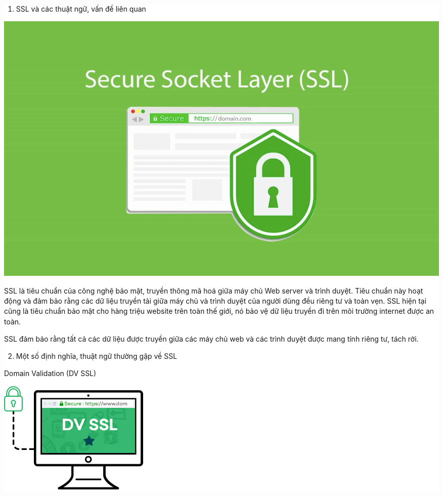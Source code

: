 1. SSL và các thuật ngữ, vấn đề liên quan

![SSL](Src/ssl.png)

SSL là tiêu chuẩn của công nghệ bảo mật, truyền thông mã hoá giữa máy chủ Web server và trình duyệt. Tiêu chuẩn này hoạt động và đảm bảo rằng các dữ liệu truyền tải giữa máy chủ và trình duyệt của người dùng đều riêng tư và toàn vẹn. SSL hiện tại cũng là tiêu chuẩn bảo mật cho hàng triệu website trên toàn thế giới, nó bảo vệ dữ liệu truyền đi trên môi trường internet được an toàn.

SSL đảm bảo rằng tất cả các dữ liệu được truyền giữa các máy chủ web và các trình duyệt được mang tính riêng tư, tách rời.

2. Một số định nghĩa, thuật ngữ thường gặp về SSL

Domain Validation (DV SSL)

![Dv ssl](Src/domain-validation-ssl.png)
